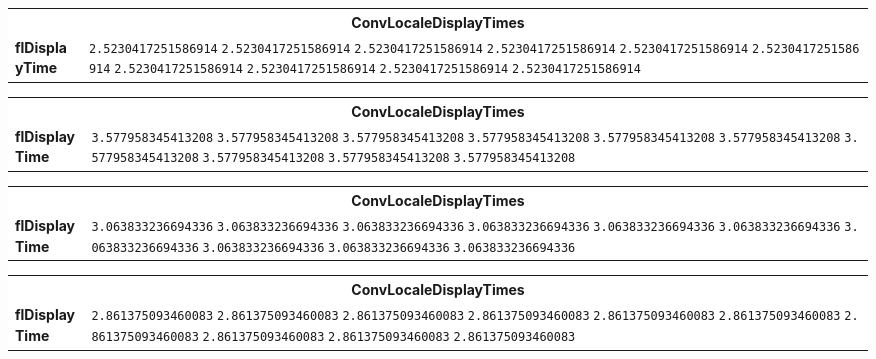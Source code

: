 
<table><tr><th colspan="100%">ConvLocaleDisplayTimes</th></tr><tr><td><b>flDisplayTime</b></td><td><code>2.5230417251586914</code>
<code>2.5230417251586914</code>
<code>2.5230417251586914</code>
<code>2.5230417251586914</code>
<code>2.5230417251586914</code>
<code>2.5230417251586914</code>
<code>2.5230417251586914</code>
<code>2.5230417251586914</code>
<code>2.5230417251586914</code>
<code>2.5230417251586914</code>
</td></tr></table>


<table><tr><th colspan="100%">ConvLocaleDisplayTimes</th></tr><tr><td><b>flDisplayTime</b></td><td><code>3.577958345413208</code>
<code>3.577958345413208</code>
<code>3.577958345413208</code>
<code>3.577958345413208</code>
<code>3.577958345413208</code>
<code>3.577958345413208</code>
<code>3.577958345413208</code>
<code>3.577958345413208</code>
<code>3.577958345413208</code>
<code>3.577958345413208</code>
</td></tr></table>


<table><tr><th colspan="100%">ConvLocaleDisplayTimes</th></tr><tr><td><b>flDisplayTime</b></td><td><code>3.063833236694336</code>
<code>3.063833236694336</code>
<code>3.063833236694336</code>
<code>3.063833236694336</code>
<code>3.063833236694336</code>
<code>3.063833236694336</code>
<code>3.063833236694336</code>
<code>3.063833236694336</code>
<code>3.063833236694336</code>
<code>3.063833236694336</code>
</td></tr></table>


<table><tr><th colspan="100%">ConvLocaleDisplayTimes</th></tr><tr><td><b>flDisplayTime</b></td><td><code>2.861375093460083</code>
<code>2.861375093460083</code>
<code>2.861375093460083</code>
<code>2.861375093460083</code>
<code>2.861375093460083</code>
<code>2.861375093460083</code>
<code>2.861375093460083</code>
<code>2.861375093460083</code>
<code>2.861375093460083</code>
<code>2.861375093460083</code>
</td></tr></table>
